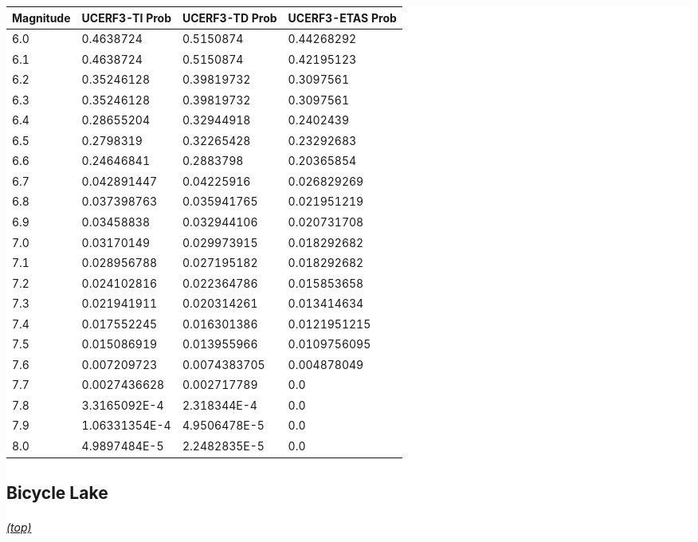 | Magnitude | UCERF3-TI Prob | UCERF3-TD Prob | UCERF3-ETAS Prob |
|-----|-----|-----|-----|
| 6.0 | 0.4638724 | 0.5150874 | 0.44268292 |
| 6.1 | 0.4638724 | 0.5150874 | 0.42195123 |
| 6.2 | 0.35246128 | 0.39819732 | 0.3097561 |
| 6.3 | 0.35246128 | 0.39819732 | 0.3097561 |
| 6.4 | 0.28655204 | 0.32944918 | 0.2402439 |
| 6.5 | 0.2798319 | 0.32265428 | 0.23292683 |
| 6.6 | 0.24646841 | 0.2883798 | 0.20365854 |
| 6.7 | 0.042891447 | 0.04225916 | 0.026829269 |
| 6.8 | 0.037398763 | 0.035941765 | 0.021951219 |
| 6.9 | 0.03458838 | 0.032944106 | 0.020731708 |
| 7.0 | 0.03170149 | 0.029973915 | 0.018292682 |
| 7.1 | 0.028956788 | 0.027195182 | 0.018292682 |
| 7.2 | 0.024102816 | 0.022364786 | 0.015853658 |
| 7.3 | 0.021941911 | 0.020314261 | 0.013414634 |
| 7.4 | 0.017552245 | 0.016301386 | 0.0121951215 |
| 7.5 | 0.015086919 | 0.013955966 | 0.0109756095 |
| 7.6 | 0.007209723 | 0.0074383705 | 0.004878049 |
| 7.7 | 0.0027436628 | 0.002717789 | 0.0 |
| 7.8 | 3.3165092E-4 | 2.318344E-4 | 0.0 |
| 7.9 | 1.06331354E-4 | 4.9506478E-5 | 0.0 |
| 8.0 | 4.9897484E-5 | 2.2482835E-5 | 0.0 |

## Bicycle Lake
*[(top)](#table-of-contents)*
